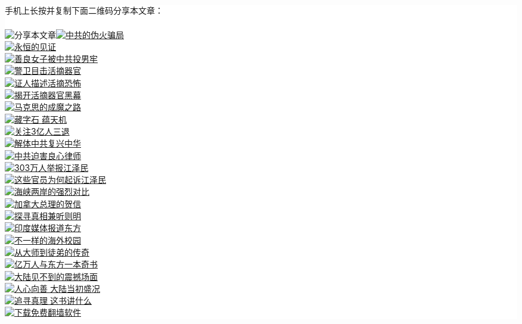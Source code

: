 ####
手机上长按并复制下面二维码分享本文章：<br><br><img src="http://www.hehaibao.com/qr/index.php?m=1&e=L&p=10&t=&d=https://github.com/asdfghy6/djy/blob/master/gb/15/11/16/n4574229.md%231" title="分享本文章"></td><td VALIGN=TOP><a href="https://github.com/asdfghy6/djy/blob/master/gb/16/1/21/n4622075.md?dfh#1" target="_blank"><img src="https://raw.githubusercontent.com/asdfghy6/djy/master/gb/300/wei-f1.jpg" title="中共的伪火骗局"  alt="中共的伪火骗局"></a><br><a href="https://github.com/asdfghy6/yh/blob/master/README.md?dfh#1" target="_blank"><img src="https://raw.githubusercontent.com/asdfghy6/djy/master/gb/300/yong-h.jpg" title="永恒的见证"  alt="永恒的见证"></a><br><a href="https://github.com/asdfghy6/djy/blob/master/gb/13/9/29/n3974789.md?dfh#1" target="_blank"><img src="https://raw.githubusercontent.com/asdfghy6/djy/master/gb/300/shang-lnz.jpg" title="善良女子被中共投男牢"  alt="善良女子被中共投男牢"></a><br><a href="https://github.com/asdfghy6/djy/blob/master/gb/16/3/16/n4663449.md?dfh#1" target="_blank"><img src="https://raw.githubusercontent.com/asdfghy6/djy/master/gb/300/huo-z3.jpg" title="警卫目击活摘器官"  alt="警卫目击活摘器官"></a><br><a href="https://github.com/asdfghy6/djy/blob/master/gb/16/8/7/n8177641.md?dfh#1" target="_blank"><img src="https://raw.githubusercontent.com/asdfghy6/djy/master/gb/300/huo-z4.jpg" title="证人描述活摘恐怖"  alt="证人描述活摘恐怖"></a><br><a href="https://github.com/asdfghy6/djy/blob/master/gb/10/4/19/n2881569.md?dfh#1" target="_blank"><img src="https://raw.githubusercontent.com/asdfghy6/djy/master/gb/300/huo-z1.jpg" title="揭开活摘器官黑幕"  alt="揭开活摘器官黑幕"></a><br><a href="https://github.com/asdfghy6/djy/blob/master/gb/10/11/7/n3077476.md?dfh#1" target="_blank"><img src="https://raw.githubusercontent.com/asdfghy6/djy/master/gb/300/ma-ks.jpg" title="马克思的成魔之路"  alt="马克思的成魔之路"></a><br><a href="https://github.com/asdfghy6/djy/blob/master/gb/14/6/9/n4173977.md?dfh#1" target="_blank"><img src="https://raw.githubusercontent.com/asdfghy6/djy/master/gb/300/chang-zs.jpg" title="藏字石 蕴天机"  alt="藏字石 蕴天机"></a><br><a href="https://github.com/asdfghy6/djy/blob/master/gb/18/5/10/n10381511.md?dfh#1" target="_blank"><img src="https://raw.githubusercontent.com/asdfghy6/djy/master/gb/300/st1.jpg" title="关注3亿人三退"  alt="关注3亿人三退"></a><br><a href="https://github.com/asdfghy6/djy/blob/master/gb/18/3/21/n10237682.md?dfh#1" target="_blank"><img src="https://raw.githubusercontent.com/asdfghy6/djy/master/gb/300/jie-t.jpg" title="解体中共复兴中华"  alt="解体中共复兴中华"></a><br><a href="https://github.com/asdfghy6/djy/blob/master/gb/9/2/9/n2422991.md?dfh#1" target="_blank"><img src="https://raw.githubusercontent.com/asdfghy6/djy/master/gb/300/gao-zs.jpg" title="中共迫害良心律师"  alt="中共迫害良心律师"></a><br><a href="https://github.com/asdfghy6/djy/blob/master/gb/18/12/9/n10900044.md?dfh#1" target="_blank"><img src="https://raw.githubusercontent.com/asdfghy6/djy/master/gb/300/sj1.jpg" title="303万人举报江泽民"  alt="303万人举报江泽民"></a><br><a href="https://github.com/asdfghy6/djy/blob/master/gb/18/8/28/n10672014.md?dfh#1" target="_blank"><img src="https://raw.githubusercontent.com/asdfghy6/djy/master/gb/300/sj2.jpg" title="这些官员为何起诉江泽民"  alt="这些官员为何起诉江泽民"></a><br><a href="https://github.com/asdfghy6/djy/blob/master/gb/8/12/18/n2367165.md?dfh#1" target="_blank"><img src="https://raw.githubusercontent.com/asdfghy6/djy/master/gb/300/liangan.jpg" title="海峡两岸的强烈对比"  alt="海峡两岸的强烈对比"></a><br><a href="https://github.com/asdfghy6/djy/blob/master/gb/15/5/5/n4427238.md?dfh#1" target="_blank"><img src="https://raw.githubusercontent.com/asdfghy6/djy/master/gb/300/jia-ndzl.jpg" title="加拿大总理的贺信"  alt="加拿大总理的贺信"></a><br><a href="https://github.com/asdfghy6/djy/blob/master/gb/11/6/17/n3289382.md?dfh#1" target="_blank">
<img src="https://raw.githubusercontent.com/asdfghy6/djy/master/gb/300/xiao-wd.jpg" title="探寻真相兼听则明"  alt="探寻真相兼听则明"></a><br><a href="https://github.com/asdfghy6/djy/blob/master/gb/18/10/27/n10812623.md?dfh#1" target="_blank"><img src="https://raw.githubusercontent.com/asdfghy6/djy/master/gb/300/yindu.jpg" title="印度媒体报道东方"  alt="印度媒体报道东方"></a><br><a href="https://github.com/asdfghy6/djy/blob/master/gb/18/6/9/n10469652.md?dfh#1" target="_blank"><img src="https://raw.githubusercontent.com/asdfghy6/djy/master/gb/300/xie-j.jpg" title="不一样的海外校园"  alt="不一样的海外校园"></a><br><a href="https://github.com/asdfghy6/djy/blob/master/gb/7/4/5/n1669415.md?dfh#1" target="_blank"><img src="https://raw.githubusercontent.com/asdfghy6/djy/master/gb/300/li-up.jpg" title="从大师到徒弟的传奇"  alt="从大师到徒弟的传奇"></a><br><a href="https://github.com/asdfghy6/djy/blob/master/gb/17/5/26/n9191512.md?dfh#1" target="_blank"><img src="https://raw.githubusercontent.com/asdfghy6/djy/master/gb/300/zfl2.jpg" title="亿万人与东方一本奇书"  alt="亿万人与东方一本奇书"></a><br><a href="https://github.com/asdfghy6/djy/blob/master/gb/13/11/27/n4020290.md?dfh#1" target="_blank"><img src="https://raw.githubusercontent.com/asdfghy6/djy/master/gb/300/zhen-h.jpg" title="大陆见不到的震撼场面"  alt="大陆见不到的震撼场面"></a><br><a href="https://github.com/asdfghy6/djy/blob/master/gb/15/7/17/n4482910.md?dfh#1" target="_blank"><img src="https://raw.githubusercontent.com/asdfghy6/djy/master/gb/300/dalu-sk.jpg" title="人心向善 大陆当初盛况"  alt="人心向善 大陆当初盛况"></a><br><a href="https://github.com/asdfghy6/djy/blob/master/gb/9/10/15/n2689419.md?dfh#1" target="_blank"><img src="https://raw.githubusercontent.com/asdfghy6/djy/master/gb/300/zfl1.jpg" title="追寻真理 这书讲什么"  alt="追寻真理 这书讲什么"></a><br><a href="https://github.com/asdfghy6/fq/blob/master/README.md?dfh#1" target="_blank"><img src="https://raw.githubusercontent.com/asdfghy6/djy/master/gb/300/fq1.jpg" title="下载免费翻墙软件"  alt="下载免费翻墙软件"></a><br></td></tr></table>
